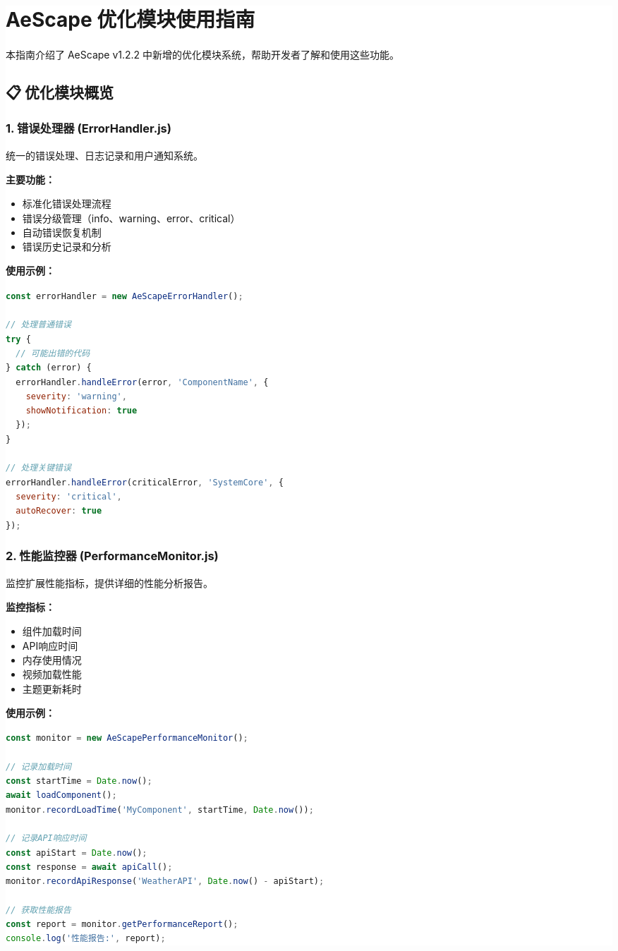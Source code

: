 # AeScape 优化模块使用指南

本指南介绍了 AeScape v1.2.2 中新增的优化模块系统，帮助开发者了解和使用这些功能。

## 📋 优化模块概览

### 1. 错误处理器 (ErrorHandler.js)
统一的错误处理、日志记录和用户通知系统。

**主要功能：**
- 标准化错误处理流程
- 错误分级管理（info、warning、error、critical）
- 自动错误恢复机制
- 错误历史记录和分析

**使用示例：**
```javascript
const errorHandler = new AeScapeErrorHandler();

// 处理普通错误
try {
  // 可能出错的代码
} catch (error) {
  errorHandler.handleError(error, 'ComponentName', {
    severity: 'warning',
    showNotification: true
  });
}

// 处理关键错误
errorHandler.handleError(criticalError, 'SystemCore', {
  severity: 'critical',
  autoRecover: true
});
```

### 2. 性能监控器 (PerformanceMonitor.js)
监控扩展性能指标，提供详细的性能分析报告。

**监控指标：**
- 组件加载时间
- API响应时间
- 内存使用情况
- 视频加载性能
- 主题更新耗时

**使用示例：**
```javascript
const monitor = new AeScapePerformanceMonitor();

// 记录加载时间
const startTime = Date.now();
await loadComponent();
monitor.recordLoadTime('MyComponent', startTime, Date.now());

// 记录API响应时间
const apiStart = Date.now();
const response = await apiCall();
monitor.recordApiResponse('WeatherAPI', Date.now() - apiStart);

// 获取性能报告
const report = monitor.getPerformanceReport();
console.log('性能报告:', report);
```
